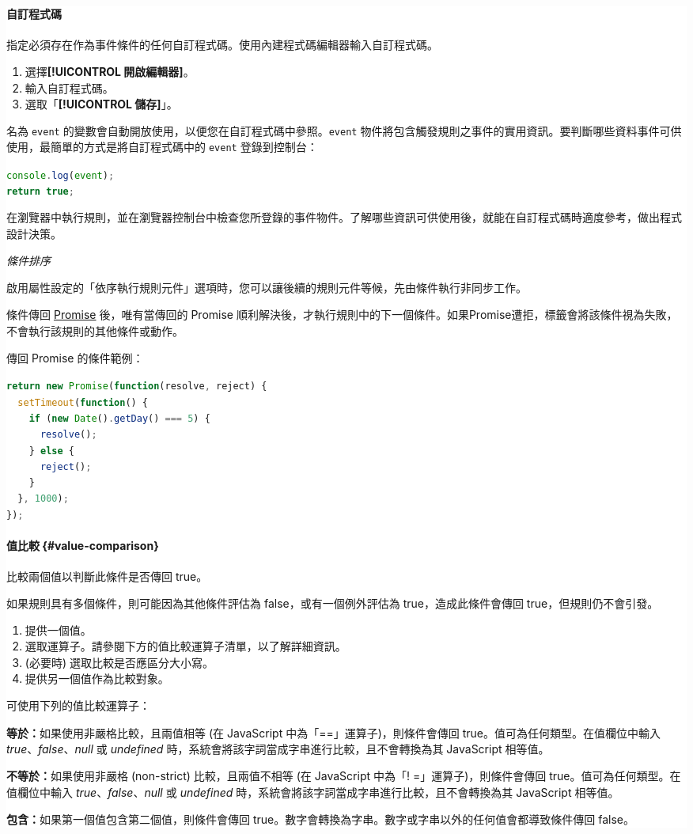 #### 自訂程式碼

指定必須存在作為事件條件的任何自訂程式碼。使用內建程式碼編輯器輸入自訂程式碼。

1. 選擇&#x200B;**[!UICONTROL 開啟編輯器]**。
1. 輸入自訂程式碼。
1. 選取「**[!UICONTROL 儲存]**」。

名為 `event` 的變數會自動開放使用，以便您在自訂程式碼中參照。`event` 物件將包含觸發規則之事件的實用資訊。要判斷哪些資料事件可供使用，最簡單的方式是將自訂程式碼中的 `event` 登錄到控制台：

```javascript
console.log(event);
return true;
```

在瀏覽器中執行規則，並在瀏覽器控制台中檢查您所登錄的事件物件。了解哪些資訊可供使用後，就能在自訂程式碼時適度參考，做出程式設計決策。

*條件排序*

啟用屬性設定的「依序執行規則元件」選項時，您可以讓後續的規則元件等候，先由條件執行非同步工作。

條件傳回 [Promise](https://developer.mozilla.org/zh-TW/docs/Web/JavaScript/Reference/Global_Objects/Promise) 後，唯有當傳回的 Promise 順利解決後，才執行規則中的下一個條件。如果Promise遭拒，標籤會將該條件視為失敗，不會執行該規則的其他條件或動作。

傳回 Promise 的條件範例：

```javascript
return new Promise(function(resolve, reject) {
  setTimeout(function() {
    if (new Date().getDay() === 5) {
      resolve();
    } else {
      reject();
    }
  }, 1000);
});
```

#### 值比較 {#value-comparison}

比較兩個值以判斷此條件是否傳回 true。

如果規則具有多個條件，則可能因為其他條件評估為 false，或有一個例外評估為 true，造成此條件會傳回 true，但規則仍不會引發。

1. 提供一個值。
1. 選取運算子。請參閱下方的值比較運算子清單，以了解詳細資訊。
1. (必要時) 選取比較是否應區分大小寫。
1. 提供另一個值作為比較對象。

可使用下列的值比較運算子：

**等於：**&#x200B;如果使用非嚴格比較，且兩值相等 (在 JavaScript 中為「==」運算子)，則條件會傳回 true。值可為任何類型。在值欄位中輸入 _true_、_false_、_null_ 或 _undefined_ 時，系統會將該字詞當成字串進行比較，且不會轉換為其 JavaScript 相等值。

**不等於：**&#x200B;如果使用非嚴格 (non-strict) 比較，且兩值不相等 (在 JavaScript 中為「! =」運算子)，則條件會傳回 true。值可為任何類型。在值欄位中輸入 _true_、_false_、_null_ 或 _undefined_ 時，系統會將該字詞當成字串進行比較，且不會轉換為其 JavaScript 相等值。

**包含：**&#x200B;如果第一個值包含第二個值，則條件會傳回 true。數字會轉換為字串。數字或字串以外的任何值會都導致條件傳回 false。
